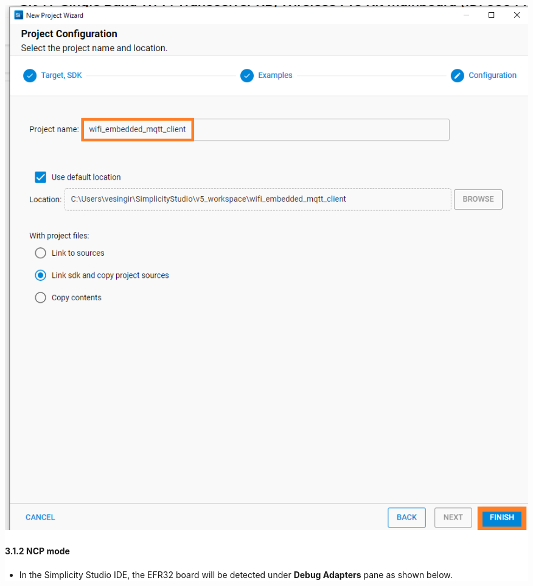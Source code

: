   ![creation_final](resources/readme/create_project_soc.png)

#### 3.1.2 NCP mode

- In the Simplicity Studio IDE, the EFR32 board will be detected under **Debug Adapters** pane as shown below.
